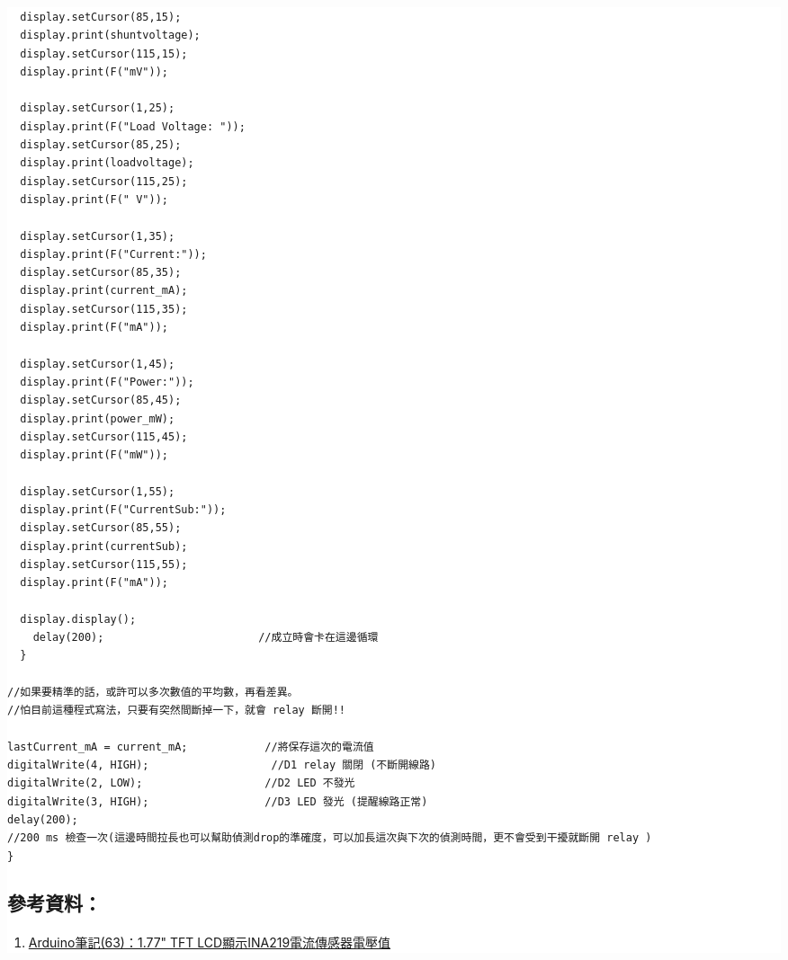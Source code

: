```arduino
  display.setCursor(85,15);
  display.print(shuntvoltage);
  display.setCursor(115,15);
  display.print(F("mV"));

  display.setCursor(1,25);
  display.print(F("Load Voltage: "));
  display.setCursor(85,25);
  display.print(loadvoltage);
  display.setCursor(115,25);
  display.print(F(" V"));

  display.setCursor(1,35);
  display.print(F("Current:"));
  display.setCursor(85,35);
  display.print(current_mA);
  display.setCursor(115,35);
  display.print(F("mA"));

  display.setCursor(1,45);
  display.print(F("Power:"));
  display.setCursor(85,45);
  display.print(power_mW);
  display.setCursor(115,45);
  display.print(F("mW"));

  display.setCursor(1,55);
  display.print(F("CurrentSub:"));
  display.setCursor(85,55);
  display.print(currentSub);
  display.setCursor(115,55);
  display.print(F("mA"));

  display.display();
    delay(200);                        //成立時會卡在這邊循環
  }

//如果要精準的話，或許可以多次數值的平均數，再看差異。
//怕目前這種程式寫法，只要有突然間斷掉一下，就會 relay 斷開!!

lastCurrent_mA = current_mA;            //將保存這次的電流值
digitalWrite(4, HIGH);                   //D1 relay 關閉 (不斷開線路)
digitalWrite(2, LOW);                   //D2 LED 不發光
digitalWrite(3, HIGH);                  //D3 LED 發光 (提醒線路正常)
delay(200);                            
//200 ms 檢查一次(這邊時間拉長也可以幫助偵測drop的準確度，可以加長這次與下次的偵測時間，更不會受到干擾就斷開 relay )
}
```
## 參考資料：
1. [Arduino筆記(63)：1.77" TFT LCD顯示INA219電流傳感器電壓值](https://atceiling.blogspot.com/2019/09/arduino63177-tft-lcdina219.html)
